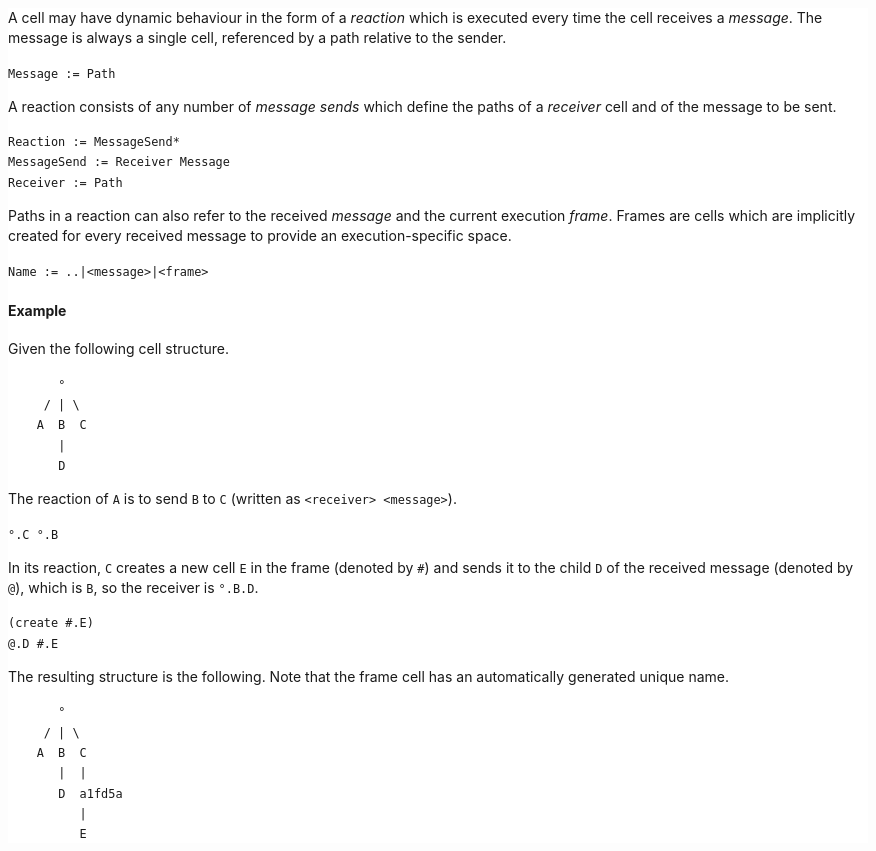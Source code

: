 A cell may have dynamic behaviour in the form of a *reaction* which is executed every time the cell receives a *message*. The message is always a single cell, referenced by a path relative to the sender.

```text
Message := Path
```

A reaction consists of any number of *message sends* which define the paths of a *receiver* cell and of the message to be sent.

```text
Reaction := MessageSend*
MessageSend := Receiver Message
Receiver := Path
```

Paths in a reaction can also refer to the received *message* and the current execution *frame*. Frames are cells which are implicitly created for every received message to provide an execution-specific space.

```text
Name := ..|<message>|<frame>
```

#### Example

Given the following cell structure.

```text
       °
     / | \  
    A  B  C
       |
       D
```

The reaction of `A` is to send `B` to `C` (written as `<receiver> <message>`).

```text
°.C °.B
```

In its reaction, `C` creates a new cell `E` in the frame (denoted by `#`) and sends it to the child `D` of the received message (denoted by `@`), which is `B`, so the receiver is `°.B.D`.

```text
(create #.E)
@.D #.E
```

The resulting structure is the following. Note that the frame cell has an automatically generated unique name.

```text
       °
     / | \  
    A  B  C
       |  |
       D  a1fd5a
          |
          E
```
